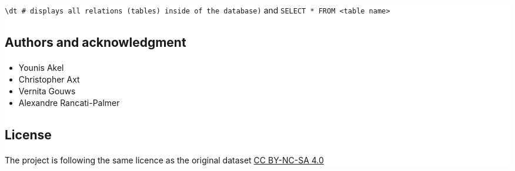 ```\dt # displays all relations (tables) inside of the database)``` and ```SELECT * FROM <table name>``` 

## Authors and acknowledgment
- Younis Akel 
- Christopher Axt 
- Vernita Gouws
- Alexandre Rancati-Palmer

## License
The project is following the same licence as the original dataset
[CC BY-NC-SA 4.0](https://creativecommons.org/licenses/by-nc-sa/4.0/)
